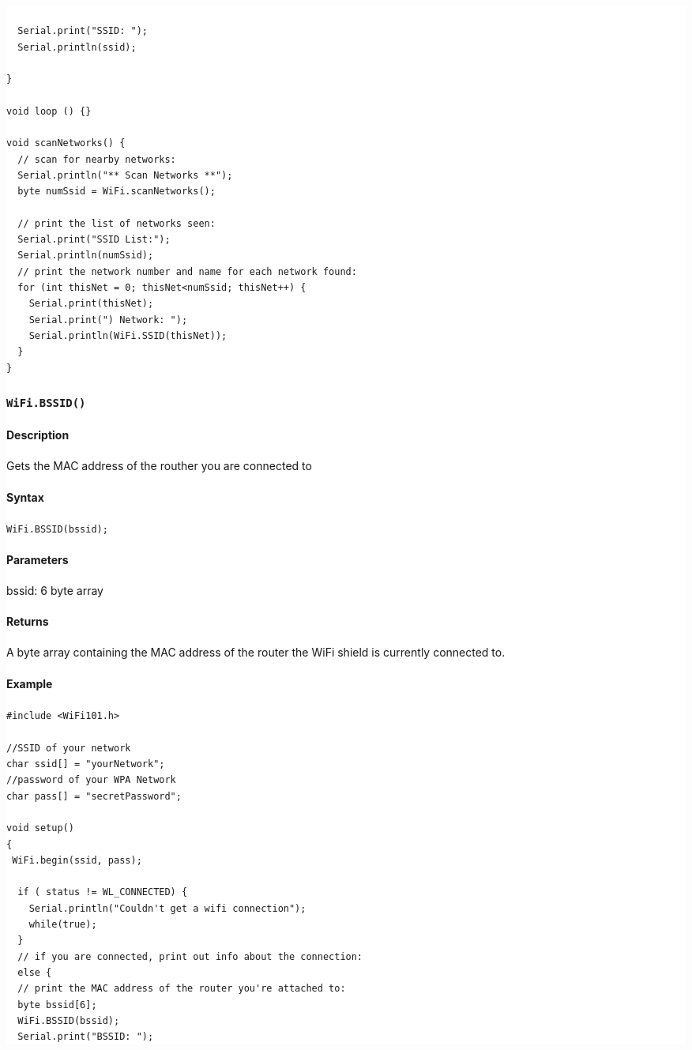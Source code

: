 ```

  Serial.print("SSID: ");
  Serial.println(ssid);

}

void loop () {}

void scanNetworks() {
  // scan for nearby networks:
  Serial.println("** Scan Networks **");
  byte numSsid = WiFi.scanNetworks();

  // print the list of networks seen:
  Serial.print("SSID List:");
  Serial.println(numSsid);
  // print the network number and name for each network found:
  for (int thisNet = 0; thisNet<numSsid; thisNet++) {
    Serial.print(thisNet);
    Serial.print(") Network: ");
    Serial.println(WiFi.SSID(thisNet));
  }
}

```

### `WiFi.BSSID()`
#### Description
Gets the MAC address of the routher you are connected to

#### Syntax
```
WiFi.BSSID(bssid);
```
#### Parameters
bssid: 6 byte array

#### Returns
A byte array containing the MAC address of the router the WiFi shield is currently connected to.

#### Example
```
#include <WiFi101.h>

//SSID of your network
char ssid[] = "yourNetwork";
//password of your WPA Network
char pass[] = "secretPassword";

void setup()
{
 WiFi.begin(ssid, pass);

  if ( status != WL_CONNECTED) {
    Serial.println("Couldn't get a wifi connection");
    while(true);
  }
  // if you are connected, print out info about the connection:
  else {
  // print the MAC address of the router you're attached to:
  byte bssid[6];
  WiFi.BSSID(bssid);
  Serial.print("BSSID: ");
```